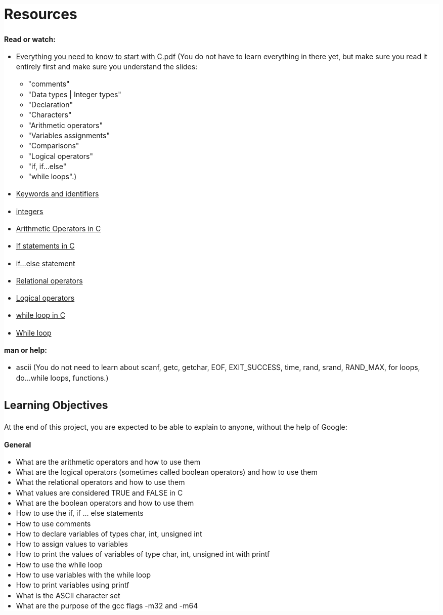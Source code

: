 # Resources

**Read or watch:**

- [Everything you need to know to start with C.pdf](https://intranet.alxswe.com/rltoken/PkAydT3D9u5pN3nPCAlNZQ) (You do not have to learn everything in there yet, but make sure you read it entirely first and make sure you understand the slides: 
  - "comments"
  - "Data types | Integer types"
  - "Declaration"
  - "Characters"
  - "Arithmetic operators"
  - "Variables assignments"
  - "Comparisons"
  - "Logical operators"
  - "if, if…else"
  - "while loops".)

- [Keywords and identifiers](https://intranet.alxswe.com/rltoken/58ThnAAxwJv5s_ceKMMPhw)
- [integers](https://intranet.alxswe.com/rltoken/2sXkmDiD7BF7pNIOxMQWFA)
- [Arithmetic Operators in C](https://intranet.alxswe.com/rltoken/S-b9MN2iELhSEwCI093Vzw)
- [If statements in C](https://intranet.alxswe.com/rltoken/CU6mSX1qdZKOhDEgmToUGA)
- [if…else statement](https://intranet.alxswe.com/rltoken/O1N-qacaTC-BHXm3Dp3eUA)
- [Relational operators](https://intranet.alxswe.com/rltoken/O1N-qacaTC-BHXm3Dp3eUA)
- [Logical operators](https://intranet.alxswe.com/rltoken/TaX_y6ll4cRfxCrxG8ZuNQ)
- [while loop in C](https://intranet.alxswe.com/rltoken/mwx2_bj3gIFEgCqdwdTp4w)
- [While loop](https://intranet.alxswe.com/rltoken/MW4Ob-6JLWt7Zn6vZ0EsBw)

**man or help:**

- ascii (You do not need to learn about scanf, getc, getchar, EOF, EXIT_SUCCESS, time, rand, srand, RAND_MAX, for loops, do...while loops, functions.)

## Learning Objectives

At the end of this project, you are expected to be able to explain to anyone, without the help of Google:

**General**

- What are the arithmetic operators and how to use them
- What are the logical operators (sometimes called boolean operators) and how to use them
- What the relational operators and how to use them
- What values are considered TRUE and FALSE in C
- What are the boolean operators and how to use them
- How to use the if, if ... else statements
- How to use comments
- How to declare variables of types char, int, unsigned int
- How to assign values to variables
- How to print the values of variables of type char, int, unsigned int with printf
- How to use the while loop
- How to use variables with the while loop
- How to print variables using printf
- What is the ASCII character set
- What are the purpose of the gcc flags -m32 and -m64
